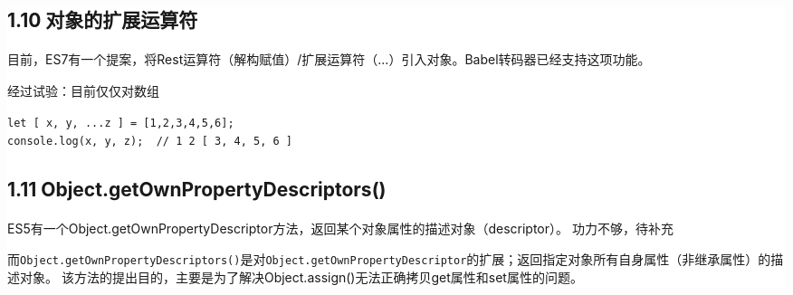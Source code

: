 ## 1.10  对象的扩展运算符

目前，ES7有一个提案，将Rest运算符（解构赋值）/扩展运算符（...）引入对象。Babel转码器已经支持这项功能。

经过试验：目前仅仅对数组
```
let [ x, y, ...z ] = [1,2,3,4,5,6];
console.log(x, y, z);  // 1 2 [ 3, 4, 5, 6 ]
```
## 1.11 Object.getOwnPropertyDescriptors()
ES5有一个Object.getOwnPropertyDescriptor方法，返回某个对象属性的描述对象（descriptor）。
功力不够，待补充

而`Object.getOwnPropertyDescriptors()`是对`Object.getOwnPropertyDescriptor`的扩展；返回指定对象所有自身属性（非继承属性）的描述对象。
该方法的提出目的，主要是为了解决Object.assign()无法正确拷贝get属性和set属性的问题。
